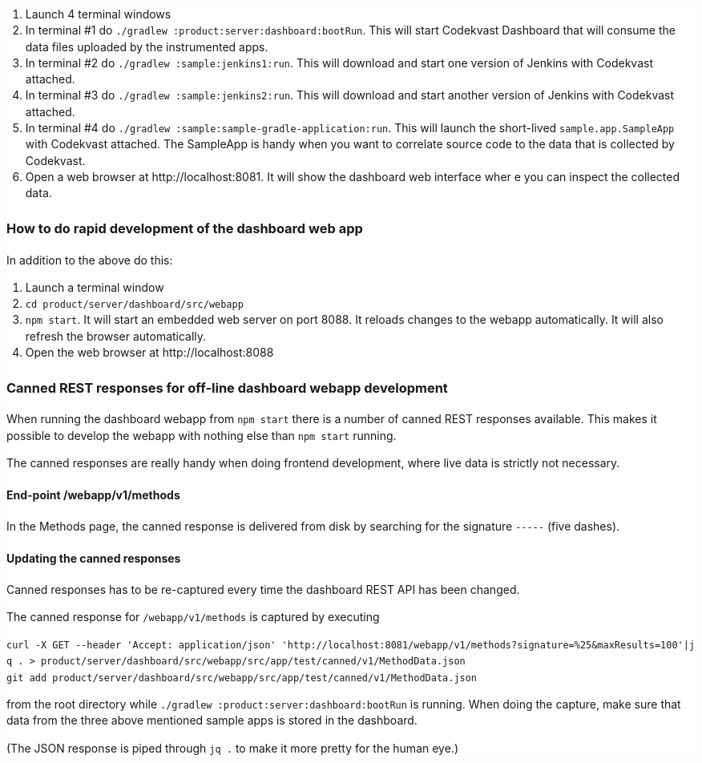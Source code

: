 1. Launch 4 terminal windows
1. In terminal #1 do `./gradlew :product:server:dashboard:bootRun`.
This will start Codekvast Dashboard that will consume the data files uploaded by the instrumented apps.
1. In terminal #2 do `./gradlew :sample:jenkins1:run`. This will download and start one version of Jenkins with Codekvast attached.
1. In terminal #3 do `./gradlew :sample:jenkins2:run`. This will download and start another version of Jenkins with Codekvast attached.
1. In terminal #4 do `./gradlew :sample:sample-gradle-application:run`. This will launch the short-lived `sample.app.SampleApp` with Codekvast attached. The SampleApp is handy when
you want to correlate source code to the data that is collected by Codekvast.
1. Open a web browser at http://localhost:8081. It will show the dashboard web interface wher e you can inspect the collected data.

### How to do rapid development of the dashboard web app

In addition to the above do this:

1. Launch a terminal window
1. `cd product/server/dashboard/src/webapp`
1. `npm start`. It will start an embedded web server on port 8088.
It reloads changes to the webapp automatically. It will also refresh the browser automatically.
1. Open the web browser at http://localhost:8088

### Canned REST responses for off-line dashboard webapp development

When running the dashboard webapp from `npm start` there is a number of canned REST responses available.
This makes it possible to develop the webapp with nothing else than `npm start` running.

The canned responses are really handy when doing frontend development, where live data is strictly not necessary.
 
#### End-point /webapp/v1/methods

In the Methods page, the canned response is delivered from disk by searching for the signature `-----` (five dashes).
 
#### Updating the canned responses

Canned responses has to be re-captured every time the dashboard REST API has been changed.

The canned response for `/webapp/v1/methods` is captured by executing

    curl -X GET --header 'Accept: application/json' 'http://localhost:8081/webapp/v1/methods?signature=%25&maxResults=100'|jq . > product/server/dashboard/src/webapp/src/app/test/canned/v1/MethodData.json
    git add product/server/dashboard/src/webapp/src/app/test/canned/v1/MethodData.json
    
from the root directory while `./gradlew :product:server:dashboard:bootRun` is running.
When doing the capture, make sure that data from the three above mentioned sample apps is stored in the dashboard.

(The JSON response is piped through `jq .` to make it more pretty for the human eye.)
